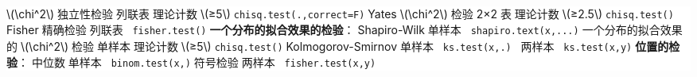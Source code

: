 <td style="text-align: left;"><span class="math">\(\chi^2\)</span> 独立性检验</td>
<td style="text-align: left;">列联表</td>
<td style="text-align: left;">理论计数 <span class="math">\(&ge;5\)</span></td>
<td style="text-align: left;"><code>chisq.test(.,correct=F)</code></td>
</tr>
<tr>
<td style="text-align: left;">Yates <span class="math">\(\chi^2\)</span> 检验</td>
<td style="text-align: left;">2&times;2 表</td>
<td style="text-align: left;">理论计数 <span class="math">\(&ge;2.5\)</span></td>
<td style="text-align: left;"><code>chisq.test()</code></td>
</tr>
<tr>
<td style="text-align: left;">Fisher 精确检验</td>
<td style="text-align: left;">列联表</td>
<td style="text-align: left;">&nbsp;</td>
<td style="text-align: left;"><code>fisher.test()</code></td>
</tr>
</tbody>
<tbody>
<tr>
<td style="text-align: left;" colspan="4"><strong>一个分布的拟合效果的检验</strong>：</td>
</tr>
<tr>
<td style="text-align: left;">Shapiro-Wilk</td>
<td style="text-align: left;">单样本</td>
<td style="text-align: left;">&nbsp;</td>
<td style="text-align: left;"><code>shapiro.text(x,...)</code></td>
</tr>
<tr>
<td style="text-align: left;">一个分布的拟合效果的 <span class="math">\(\chi^2\)</span> 检验</td>
<td style="text-align: left;">单样本</td>
<td style="text-align: left;">理论计数 <span class="math">\(&ge;5\)</span></td>
<td style="text-align: left;"><code>chisq.test()</code></td>
</tr>
<tr>
<td style="text-align: left;">Kolmogorov-Smirnov</td>
<td style="text-align: left;">单样本</td>
<td style="text-align: left;">&nbsp;</td>
<td style="text-align: left;"><code>ks.test(x,.)</code></td>
</tr>
<tr>
<td style="text-align: left;">&nbsp;</td>
<td style="text-align: left;">两样本</td>
<td style="text-align: left;">&nbsp;</td>
<td style="text-align: left;"><code>ks.test(x,y)</code></td>
</tr>
</tbody>
<tbody>
<tr>
<td style="text-align: left;" colspan="4"><strong>位置的检验</strong>：</td>
</tr>
<tr>
<td style="text-align: left;">中位数</td>
<td style="text-align: left;">单样本</td>
<td style="text-align: left;">&nbsp;</td>
<td style="text-align: left;"><code>binom.test(x,)</code></td>
</tr>
<tr>
<td style="text-align: left;"  rowspan="2">符号检验</td>
<td style="text-align: left;">两样本</td>
<td style="text-align: left;">&nbsp;</td>
<td style="text-align: left;"><code>fisher.test(x,y)</code></td>
</tr>
<tr>